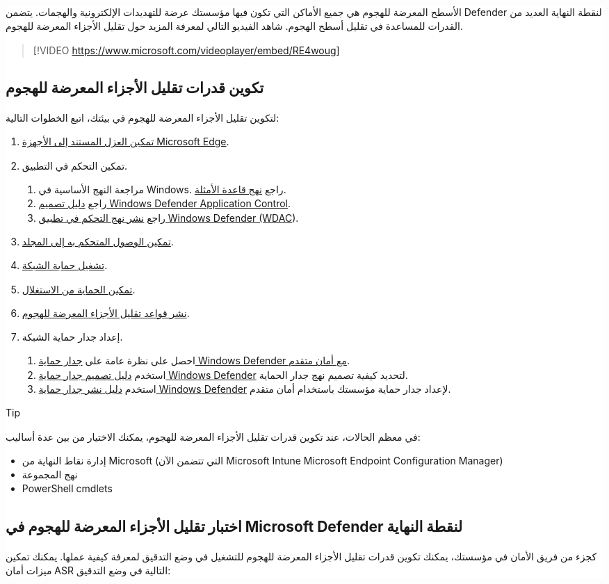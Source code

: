 الأسطح المعرضة للهجوم هي جميع الأماكن التي تكون فيها مؤسستك عرضة للتهديدات الإلكترونية والهجمات. يتضمن Defender لنقطة النهاية العديد من القدرات للمساعدة في تقليل أسطح الهجوم. شاهد الفيديو التالي لمعرفة المزيد حول تقليل الأجزاء المعرضة للهجوم.

> [!VIDEO https://www.microsoft.com/videoplayer/embed/RE4woug]

## <a name="configure-attack-surface-reduction-capabilities"></a>تكوين قدرات تقليل الأجزاء المعرضة للهجوم

لتكوين تقليل الأجزاء المعرضة للهجوم في بيئتك، اتبع الخطوات التالية:

1. [تمكين العزل المستند إلى الأجهزة Microsoft Edge](/windows/security/threat-protection/microsoft-defender-application-guard/install-md-app-guard).

2. تمكين التحكم في التطبيق.

   1. مراجعة النهج الأساسية في Windows. راجع [نهج قاعدة الأمثلة](/windows/security/threat-protection/windows-defender-application-control/example-wdac-base-policies).
   2. راجع [دليل تصميم Windows Defender Application Control](/windows/security/threat-protection/windows-defender-application-control/windows-defender-application-control-design-guide).
   3. راجع [نشر نهج التحكم في تطبيق Windows Defender (WDAC](/windows/security/threat-protection/windows-defender-application-control/windows-defender-application-control-deployment-guide)).

3. [تمكين الوصول المتحكم به إلى المجلد](enable-controlled-folders.md).

4. [تشغيل حماية الشبكة](enable-network-protection.md).

5. [تمكين الحماية من الاستغلال](enable-exploit-protection.md).

6. [نشر قواعد تقليل الأجزاء المعرضة للهجوم](attack-surface-reduction-rules-deployment.md).

7. إعداد جدار حماية الشبكة.

   1. احصل على نظرة عامة على [جدار حماية Windows Defender مع أمان متقدم](/windows/security/threat-protection/windows-firewall/windows-firewall-with-advanced-security).
   2. استخدم [دليل تصميم جدار حماية Windows Defender](/windows/security/threat-protection/windows-firewall/windows-firewall-with-advanced-security-design-guide) لتحديد كيفية تصميم نهج جدار الحماية.
   3. استخدم [دليل نشر جدار حماية Windows Defender](/windows/security/threat-protection/windows-firewall/windows-firewall-with-advanced-security-deployment-guide) لإعداد جدار حماية مؤسستك باستخدام أمان متقدم.

> [!TIP]
> في معظم الحالات، عند تكوين قدرات تقليل الأجزاء المعرضة للهجوم، يمكنك الاختيار من بين عدة أساليب:
>
> - إدارة نقاط النهاية من Microsoft (التي تتضمن الآن Microsoft Intune Microsoft Endpoint Configuration Manager)
> - نهج المجموعة
> - PowerShell cmdlets

## <a name="test-attack-surface-reduction-in-microsoft-defender-for-endpoint"></a>اختبار تقليل الأجزاء المعرضة للهجوم في Microsoft Defender لنقطة النهاية

كجزء من فريق الأمان في مؤسستك، يمكنك تكوين قدرات تقليل الأجزاء المعرضة للهجوم للتشغيل في وضع التدقيق لمعرفة كيفية عملها. يمكنك تمكين ميزات أمان ASR التالية في وضع التدقيق:
